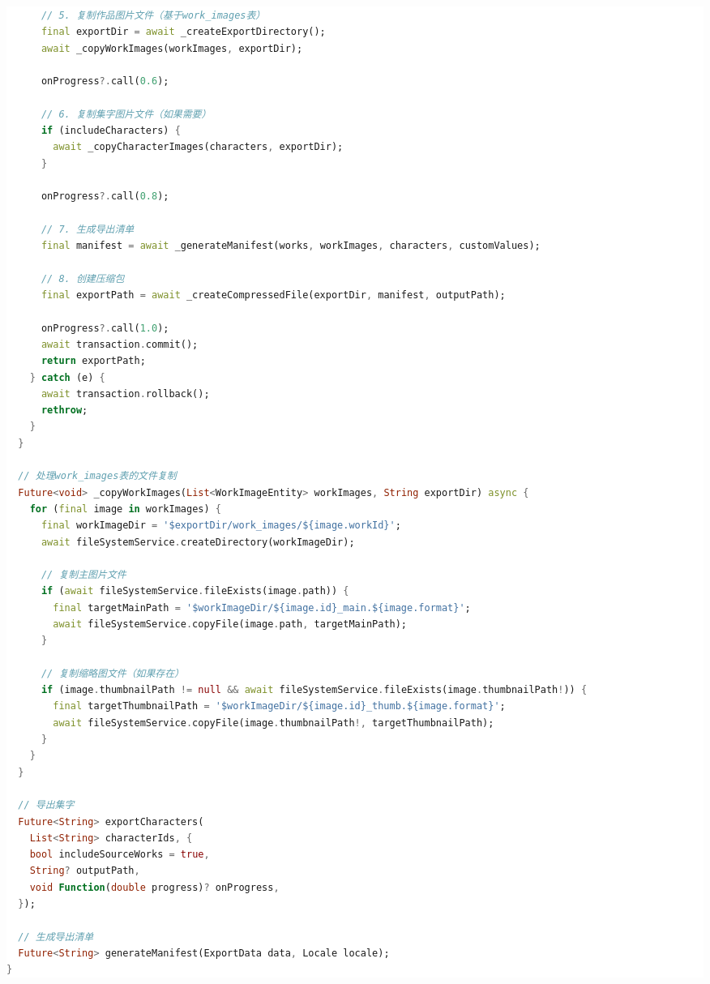 ```dart
      // 5. 复制作品图片文件（基于work_images表）
      final exportDir = await _createExportDirectory();
      await _copyWorkImages(workImages, exportDir);
      
      onProgress?.call(0.6);
      
      // 6. 复制集字图片文件（如果需要）
      if (includeCharacters) {
        await _copyCharacterImages(characters, exportDir);
      }
      
      onProgress?.call(0.8);
      
      // 7. 生成导出清单
      final manifest = await _generateManifest(works, workImages, characters, customValues);
      
      // 8. 创建压缩包
      final exportPath = await _createCompressedFile(exportDir, manifest, outputPath);
      
      onProgress?.call(1.0);
      await transaction.commit();
      return exportPath;
    } catch (e) {
      await transaction.rollback();
      rethrow;
    }
  }
  
  // 处理work_images表的文件复制
  Future<void> _copyWorkImages(List<WorkImageEntity> workImages, String exportDir) async {
    for (final image in workImages) {
      final workImageDir = '$exportDir/work_images/${image.workId}';
      await fileSystemService.createDirectory(workImageDir);
      
      // 复制主图片文件
      if (await fileSystemService.fileExists(image.path)) {
        final targetMainPath = '$workImageDir/${image.id}_main.${image.format}';
        await fileSystemService.copyFile(image.path, targetMainPath);
      }
      
      // 复制缩略图文件（如果存在）
      if (image.thumbnailPath != null && await fileSystemService.fileExists(image.thumbnailPath!)) {
        final targetThumbnailPath = '$workImageDir/${image.id}_thumb.${image.format}';
        await fileSystemService.copyFile(image.thumbnailPath!, targetThumbnailPath);
      }
    }
  }
  
  // 导出集字
  Future<String> exportCharacters(
    List<String> characterIds, {
    bool includeSourceWorks = true,
    String? outputPath,
    void Function(double progress)? onProgress,
  });
  
  // 生成导出清单
  Future<String> generateManifest(ExportData data, Locale locale);
}
```
